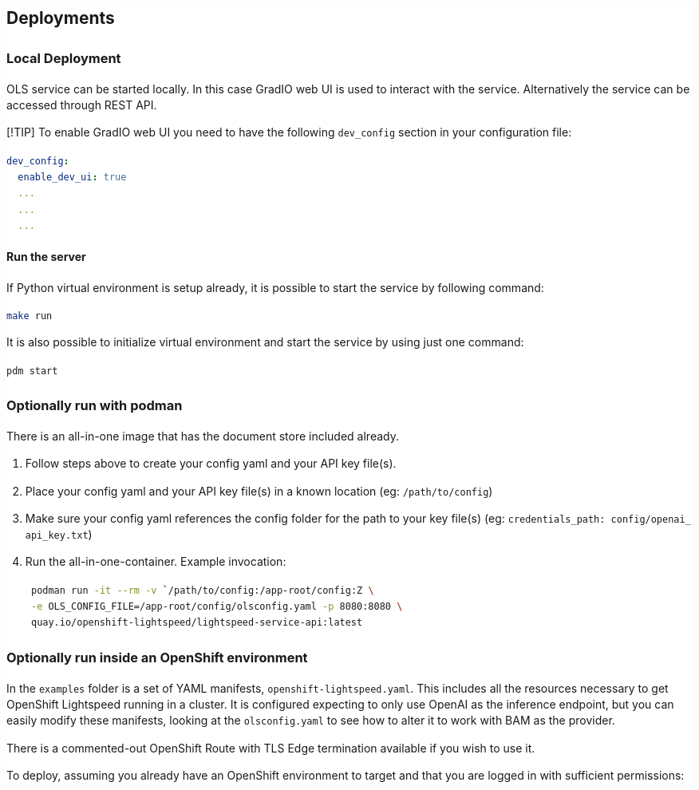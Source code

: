 ## Deployments

### Local Deployment

OLS service can be started locally. In this case GradIO web UI is used to
interact with the service. Alternatively the service can be accessed through
REST API.

[!TIP]
To enable GradIO web UI you need to have the following `dev_config` section in your configuration file:

```yaml
dev_config:
  enable_dev_ui: true
  ...
  ...
  ...
```


#### Run the server

If Python virtual environment is setup already, it is possible to start the service by following command:

```sh
make run
```

It is also possible to initialize virtual environment and start the service by using just one command:

```sh
pdm start
```


### Optionally run with podman
There is an all-in-one image that has the document store included already.

1. Follow steps above to create your config yaml and your API key file(s). 
1. Place your config yaml and your API key file(s) in a known location (eg:
`/path/to/config`)
1. Make sure your config yaml references the config folder for the path to your
key file(s) (eg: `credentials_path: config/openai_api_key.txt`)
1. Run the all-in-one-container. Example invocation:

   ```sh
    podman run -it --rm -v `/path/to/config:/app-root/config:Z \
    -e OLS_CONFIG_FILE=/app-root/config/olsconfig.yaml -p 8080:8080 \
    quay.io/openshift-lightspeed/lightspeed-service-api:latest
    ```

### Optionally run inside an OpenShift environment
In the `examples` folder is a set of YAML manifests,
`openshift-lightspeed.yaml`. This includes all the resources necessary to get
OpenShift Lightspeed running in a cluster. It is configured expecting to only
use OpenAI as the inference endpoint, but you can easily modify these manifests,
looking at the `olsconfig.yaml` to see how to alter it to work with BAM as the
provider.

There is a commented-out OpenShift Route with TLS Edge termination available if
you wish to use it.

To deploy, assuming you already have an OpenShift environment to target and that
you are logged in with sufficient permissions:

   ```